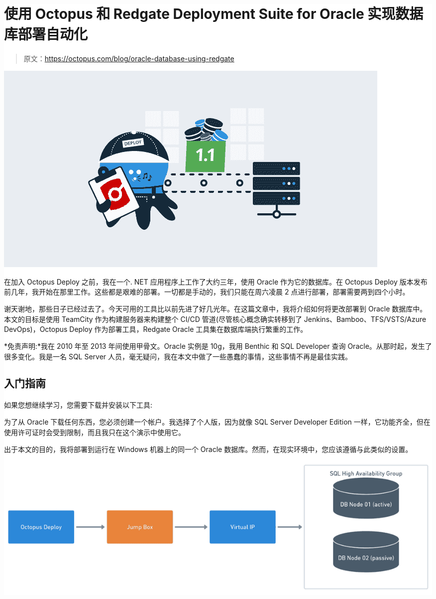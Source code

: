 # 使用 Octopus 和 Redgate Deployment Suite for Oracle 实现数据库部署自动化

> 原文：<https://octopus.com/blog/oracle-database-using-redgate>

[![Database deployment automation using Octopus and Redgate Deployment Suite for Oracle](img/e439d64b809371741120ba5b7fb74bf3.png)](#)

在加入 Octopus Deploy 之前，我在一个. NET 应用程序上工作了大约三年，使用 Oracle 作为它的数据库。在 Octopus Deploy 版本发布前几年，我开始在那里工作。这些都是艰难的部署。一切都是手动的，我们只能在周六凌晨 2 点进行部署，部署需要两到四个小时。

谢天谢地，那些日子已经过去了。今天可用的工具比以前先进了好几光年。在这篇文章中，我将介绍如何将更改部署到 Oracle 数据库中。本文的目标是使用 TeamCity 作为构建服务器来构建整个 CI/CD 管道(尽管核心概念确实转移到了 Jenkins、Bamboo、TFS/VSTS/Azure DevOps)，Octopus Deploy 作为部署工具，Redgate Oracle 工具集在数据库端执行繁重的工作。

*免责声明:*我在 2010 年至 2013 年间使用甲骨文。Oracle 实例是 10g，我用 Benthic 和 SQL Developer 查询 Oracle。从那时起，发生了很多变化。我是一名 SQL Server 人员，毫无疑问，我在本文中做了一些愚蠢的事情，这些事情不再是最佳实践。

## 入门指南

如果您想继续学习，您需要下载并安装以下工具:

为了从 Oracle 下载任何东西，您必须创建一个帐户。我选择了个人版，因为就像 SQL Server Developer Edition 一样，它功能齐全，但在使用许可证时会受到限制，而且我只在这个演示中使用它。

出于本文的目的，我将部署到运行在 Windows 机器上的同一个 Oracle 数据库。然而，在现实环境中，您应该遵循与此类似的设置。

[![](img/3a58a984d90a5d42b193b8e74fb72d55.png)](#)
